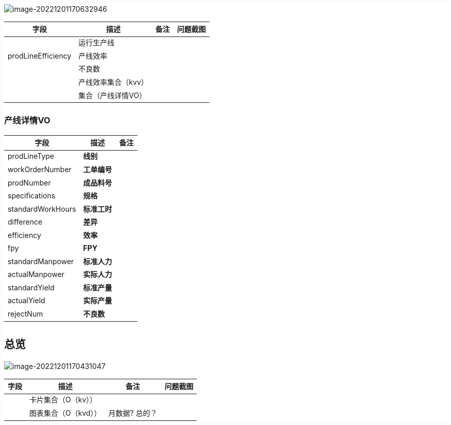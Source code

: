 ![image-20221201170632946](C:\Users\BDA\Documents\Note\pic\image-20221201170632946.png)

| 字段               | 描述                | 备注 | 问题截图 |
| ------------------ | ------------------- | ---- | -------- |
|                    | 运行生产线          |      |          |
| prodLineEfficiency | 产线效率            |      |          |
|                    | 不良数              |      |          |
|                    | 产线效率集合（kvv） |      |          |
|                    | 集合（产线详情VO）  |      |          |

### 产线详情VO

| 字段              | 描述         | 备注 |
| ----------------- | ------------ | ---- |
| prodLineType      | **线别**     |      |
| workOrderNumber   | **工单编号** |      |
| prodNumber        | **成品料号** |      |
| specifications    | **规格**     |      |
| standardWorkHours | **标准工时** |      |
| difference        | **差异**     |      |
| efficiency        | **效率**     |      |
| fpy               | **FPY**      |      |
| standardManpower  | **标准人力** |      |
| actualManpower    | **实际人力** |      |
| standardYield     | **标准产量** |      |
| actualYield       | **实际产量** |      |
| rejectNum         | **不良数**   |      |

## 总览

![image-20221201170431047](C:\Users\BDA\Documents\Note\pic\image-20221201170431047.png)

| 字段 | 描述                 | 备注           | 问题截图 |
| ---- | -------------------- | -------------- | -------- |
|      | 卡片集合（O（kv））  |                |          |
|      | 图表集合（O（kvd）） | 月数据? 总的？ |          |
